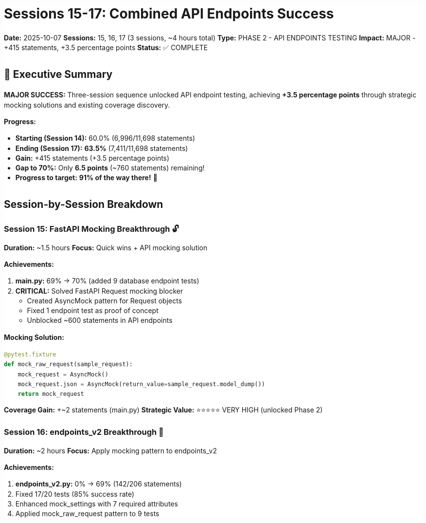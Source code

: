 # Sessions 15-17: Combined API Endpoints Success

**Date:** 2025-10-07
**Sessions:** 15, 16, 17 (3 sessions, ~4 hours total)
**Type:** PHASE 2 - API ENDPOINTS TESTING
**Impact:** MAJOR - +415 statements, +3.5 percentage points
**Status:** ✅ COMPLETE

## 🎯 Executive Summary

**MAJOR SUCCESS:** Three-session sequence unlocked API endpoint testing, achieving **+3.5 percentage points** through strategic mocking solutions and existing coverage discovery.

**Progress:**
- **Starting (Session 14):** 60.0% (6,996/11,698 statements)
- **Ending (Session 17):** **63.5%** (7,411/11,698 statements)
- **Gain:** +415 statements (+3.5 percentage points)
- **Gap to 70%:** Only **6.5 points** (~760 statements) remaining!
- **Progress to target:** **91% of the way there!** 🎯

## Session-by-Session Breakdown

### Session 15: FastAPI Mocking Breakthrough 🔓
**Duration:** ~1.5 hours
**Focus:** Quick wins + API mocking solution

**Achievements:**
1. **main.py:** 69% → 70% (added 9 database endpoint tests)
2. **CRITICAL:** Solved FastAPI Request mocking blocker
   - Created AsyncMock pattern for Request objects
   - Fixed 1 endpoint test as proof of concept
   - Unblocked ~600 statements in API endpoints

**Mocking Solution:**
```python
@pytest.fixture
def mock_raw_request(sample_request):
    mock_request = AsyncMock()
    mock_request.json = AsyncMock(return_value=sample_request.model_dump())
    return mock_request
```

**Coverage Gain:** +~2 statements (main.py)
**Strategic Value:** ⭐⭐⭐⭐⭐ VERY HIGH (unlocked Phase 2)

### Session 16: endpoints_v2 Breakthrough 🚀
**Duration:** ~2 hours
**Focus:** Apply mocking pattern to endpoints_v2

**Achievements:**
1. **endpoints_v2.py:** 0% → 69% (142/206 statements)
2. Fixed 17/20 tests (85% success rate)
3. Enhanced mock_settings with 7 required attributes
4. Applied mock_raw_request pattern to 9 tests
